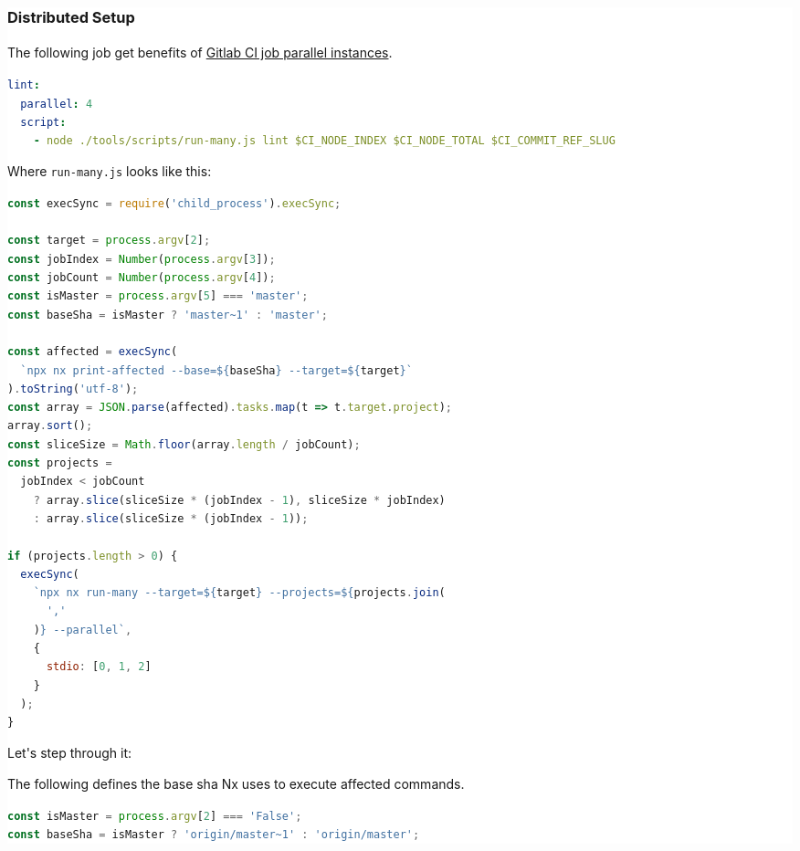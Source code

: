 ### Distributed Setup

The following job get benefits of [Gitlab CI job parallel instances](https://docs.gitlab.com/ee/ci/yaml/#parallel).

```yaml
lint:
  parallel: 4
  script:
    - node ./tools/scripts/run-many.js lint $CI_NODE_INDEX $CI_NODE_TOTAL $CI_COMMIT_REF_SLUG
```

Where `run-many.js` looks like this:

```javascript
const execSync = require('child_process').execSync;

const target = process.argv[2];
const jobIndex = Number(process.argv[3]);
const jobCount = Number(process.argv[4]);
const isMaster = process.argv[5] === 'master';
const baseSha = isMaster ? 'master~1' : 'master';

const affected = execSync(
  `npx nx print-affected --base=${baseSha} --target=${target}`
).toString('utf-8');
const array = JSON.parse(affected).tasks.map(t => t.target.project);
array.sort();
const sliceSize = Math.floor(array.length / jobCount);
const projects =
  jobIndex < jobCount
    ? array.slice(sliceSize * (jobIndex - 1), sliceSize * jobIndex)
    : array.slice(sliceSize * (jobIndex - 1));

if (projects.length > 0) {
  execSync(
    `npx nx run-many --target=${target} --projects=${projects.join(
      ','
    )} --parallel`,
    {
      stdio: [0, 1, 2]
    }
  );
}
```

Let's step through it:

The following defines the base sha Nx uses to execute affected commands.

```javascript
const isMaster = process.argv[2] === 'False';
const baseSha = isMaster ? 'origin/master~1' : 'origin/master';
```
